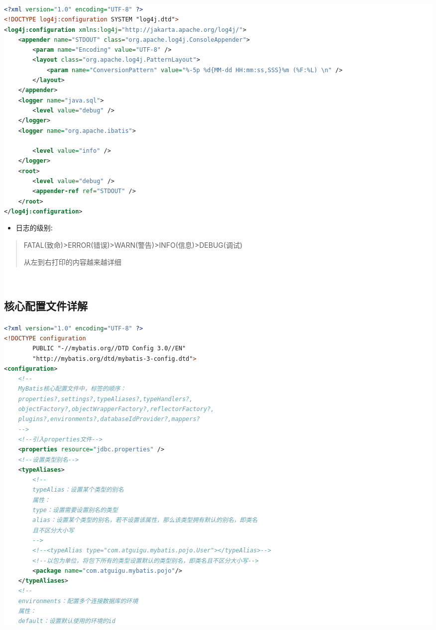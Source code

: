 ```xml
<?xml version="1.0" encoding="UTF-8" ?>
<!DOCTYPE log4j:configuration SYSTEM "log4j.dtd">
<log4j:configuration xmlns:log4j="http://jakarta.apache.org/log4j/">
    <appender name="STDOUT" class="org.apache.log4j.ConsoleAppender">
        <param name="Encoding" value="UTF-8" />
        <layout class="org.apache.log4j.PatternLayout">
            <param name="ConversionPattern" value="%-5p %d{MM-dd HH:mm:ss,SSS}%m (%F:%L) \n" />
        </layout>
    </appender>
    <logger name="java.sql">
        <level value="debug" />
    </logger>
    <logger name="org.apache.ibatis">

        <level value="info" />
    </logger>
    <root>
        <level value="debug" />
        <appender-ref ref="STDOUT" />
    </root>
</log4j:configuration>
```

- 日志的级别:

> FATAL(致命)>ERROR(错误)>WARN(警告)>INFO(信息)>DEBUG(调试)
>
> 从左到右打印的内容越来越详细

<br>

## 核心配置文件详解

```xml
<?xml version="1.0" encoding="UTF-8" ?>
<!DOCTYPE configuration
        PUBLIC "-//mybatis.org//DTD Config 3.0//EN"
        "http://mybatis.org/dtd/mybatis-3-config.dtd">
<configuration>
    <!--
    MyBatis核心配置文件中，标签的顺序：
    properties?,settings?,typeAliases?,typeHandlers?,
    objectFactory?,objectWrapperFactory?,reflectorFactory?,
    plugins?,environments?,databaseIdProvider?,mappers?
    -->
    <!--引入properties文件-->
    <properties resource="jdbc.properties" />
    <!--设置类型别名-->
    <typeAliases>
        <!--
        typeAlias：设置某个类型的别名
        属性：
        type：设置需要设置别名的类型
        alias：设置某个类型的别名，若不设置该属性，那么该类型拥有默认的别名，即类名
        且不区分大小写
        -->
        <!--<typeAlias type="com.atguigu.mybatis.pojo.User"></typeAlias>-->
        <!--以包为单位，将包下所有的类型设置默认的类型别名，即类名且不区分大小写-->
        <package name="com.atguigu.mybatis.pojo"/>
    </typeAliases>
    <!--
    environments：配置多个连接数据库的环境
    属性：
    default：设置默认使用的环境的id
```
